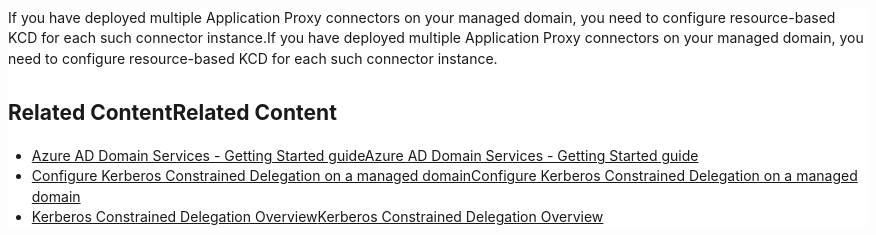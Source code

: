 <span data-ttu-id="2ca94-177">If you have deployed multiple Application Proxy connectors on your managed domain, you need to configure resource-based KCD for each such connector instance.</span><span class="sxs-lookup"><span data-stu-id="2ca94-177">If you have deployed multiple Application Proxy connectors on your managed domain, you need to configure resource-based KCD for each such connector instance.</span></span>


## <a name="related-content"></a><span data-ttu-id="2ca94-178">Related Content</span><span class="sxs-lookup"><span data-stu-id="2ca94-178">Related Content</span></span>
* [<span data-ttu-id="2ca94-179">Azure AD Domain Services - Getting Started guide</span><span class="sxs-lookup"><span data-stu-id="2ca94-179">Azure AD Domain Services - Getting Started guide</span></span>](active-directory-ds-getting-started.md)
* [<span data-ttu-id="2ca94-180">Configure Kerberos Constrained Delegation on a managed domain</span><span class="sxs-lookup"><span data-stu-id="2ca94-180">Configure Kerberos Constrained Delegation on a managed domain</span></span>](active-directory-ds-enable-kcd.md)
* [<span data-ttu-id="2ca94-181">Kerberos Constrained Delegation Overview</span><span class="sxs-lookup"><span data-stu-id="2ca94-181">Kerberos Constrained Delegation Overview</span></span>](https://technet.microsoft.com/library/jj553400.aspx)








